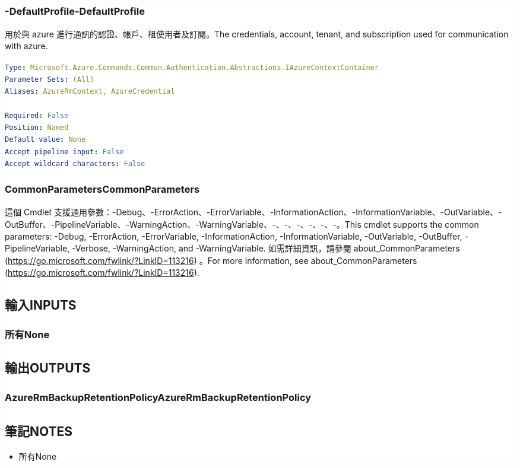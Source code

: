 ### <span data-ttu-id="105c6-177">-DefaultProfile</span><span class="sxs-lookup"><span data-stu-id="105c6-177">-DefaultProfile</span></span>
<span data-ttu-id="105c6-178">用於與 azure 進行通訊的認證、帳戶、租使用者及訂閱。</span><span class="sxs-lookup"><span data-stu-id="105c6-178">The credentials, account, tenant, and subscription used for communication with azure.</span></span>

```yaml
Type: Microsoft.Azure.Commands.Common.Authentication.Abstractions.IAzureContextContainer
Parameter Sets: (All)
Aliases: AzureRmContext, AzureCredential

Required: False
Position: Named
Default value: None
Accept pipeline input: False
Accept wildcard characters: False
```

### <span data-ttu-id="105c6-179">CommonParameters</span><span class="sxs-lookup"><span data-stu-id="105c6-179">CommonParameters</span></span>
<span data-ttu-id="105c6-180">這個 Cmdlet 支援通用參數：-Debug、-ErrorAction、-ErrorVariable、-InformationAction、-InformationVariable、-OutVariable、-OutBuffer、-PipelineVariable、-WarningAction、-WarningVariable、-、-、-、-、-、-。</span><span class="sxs-lookup"><span data-stu-id="105c6-180">This cmdlet supports the common parameters: -Debug, -ErrorAction, -ErrorVariable, -InformationAction, -InformationVariable, -OutVariable, -OutBuffer, -PipelineVariable, -Verbose, -WarningAction, and -WarningVariable.</span></span> <span data-ttu-id="105c6-181">如需詳細資訊，請參閱 about_CommonParameters (https://go.microsoft.com/fwlink/?LinkID=113216) 。</span><span class="sxs-lookup"><span data-stu-id="105c6-181">For more information, see about_CommonParameters (https://go.microsoft.com/fwlink/?LinkID=113216).</span></span>

## <span data-ttu-id="105c6-182">輸入</span><span class="sxs-lookup"><span data-stu-id="105c6-182">INPUTS</span></span>

### <span data-ttu-id="105c6-183">所有</span><span class="sxs-lookup"><span data-stu-id="105c6-183">None</span></span>

## <span data-ttu-id="105c6-184">輸出</span><span class="sxs-lookup"><span data-stu-id="105c6-184">OUTPUTS</span></span>

### <span data-ttu-id="105c6-185">AzureRmBackupRetentionPolicy</span><span class="sxs-lookup"><span data-stu-id="105c6-185">AzureRmBackupRetentionPolicy</span></span>

## <span data-ttu-id="105c6-186">筆記</span><span class="sxs-lookup"><span data-stu-id="105c6-186">NOTES</span></span>
* <span data-ttu-id="105c6-187">所有</span><span class="sxs-lookup"><span data-stu-id="105c6-187">None</span></span>
